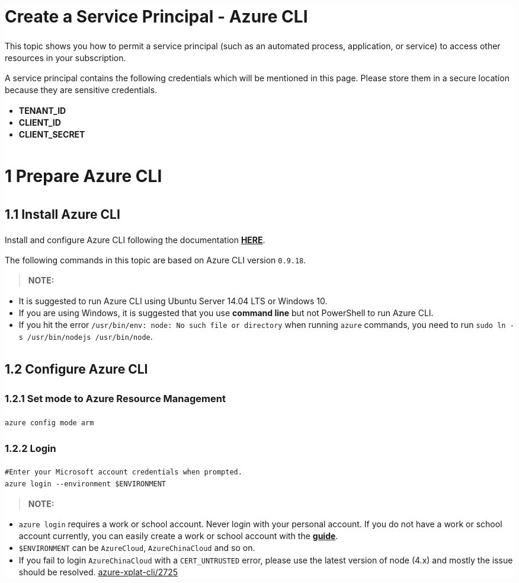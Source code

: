 # Create a Service Principal - Azure CLI

This topic shows you how to permit a service principal (such as an automated process, application, or service) to access other resources in your subscription.

A service principal contains the following credentials which will be mentioned in this page. Please store them in a secure location because they are sensitive credentials.

- **TENANT_ID**
- **CLIENT_ID**
- **CLIENT_SECRET** 

# 1 Prepare Azure CLI

## 1.1 Install Azure CLI

Install and configure Azure CLI following the documentation [**HERE**](http://azure.microsoft.com/en-us/documentation/articles/xplat-cli/).

The following commands in this topic are based on Azure CLI version `0.9.18`.

>**NOTE:**
  * It is suggested to run Azure CLI using Ubuntu Server 14.04 LTS or Windows 10.
  * If you are using Windows, it is suggested that you use **command line** but not PowerShell to run Azure CLI.
  * If you hit the error `/usr/bin/env: node: No such file or directory` when running `azure` commands, you need to run `sudo ln -s /usr/bin/nodejs /usr/bin/node`.

<a name="configure_azure_cli"></a>
## 1.2 Configure Azure CLI

### 1.2.1 Set mode to Azure Resource Management

```
azure config mode arm
```

### 1.2.2 Login

```
#Enter your Microsoft account credentials when prompted.
azure login --environment $ENVIRONMENT
```

>**NOTE:**
  * `azure login` requires a work or school account. Never login with your personal account. If you do not have a work or school account currently, you can easily create a work or school account with the [**guide**](https://azure.microsoft.com/en-us/documentation/articles/xplat-cli-connect/).
  * `$ENVIRONMENT` can be `AzureCloud`, `AzureChinaCloud` and so on.
  * If you fail to login `AzureChinaCloud` with a `CERT_UNTRUSTED` error, please use the latest version of node (4.x) and mostly the issue should be resolved. [azure-xplat-cli/2725](https://github.com/Azure/azure-xplat-cli/issues/2725)
